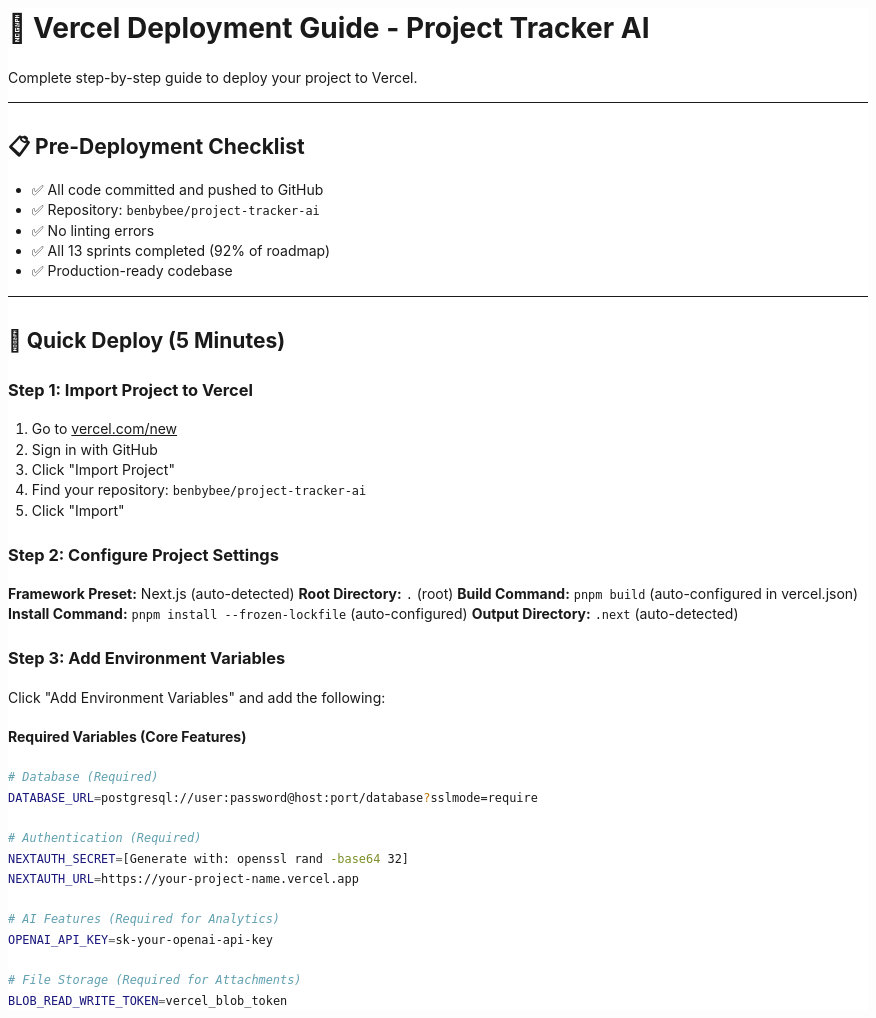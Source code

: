 # 🚀 Vercel Deployment Guide - Project Tracker AI

Complete step-by-step guide to deploy your project to Vercel.

---

## 📋 Pre-Deployment Checklist

- ✅ All code committed and pushed to GitHub
- ✅ Repository: `benbybee/project-tracker-ai`
- ✅ No linting errors
- ✅ All 13 sprints completed (92% of roadmap)
- ✅ Production-ready codebase

---

## 🎯 Quick Deploy (5 Minutes)

### Step 1: Import Project to Vercel

1. Go to [vercel.com/new](https://vercel.com/new)
2. Sign in with GitHub
3. Click "Import Project"
4. Find your repository: `benbybee/project-tracker-ai`
5. Click "Import"

### Step 2: Configure Project Settings

**Framework Preset:** Next.js (auto-detected)
**Root Directory:** `.` (root)
**Build Command:** `pnpm build` (auto-configured in vercel.json)
**Install Command:** `pnpm install --frozen-lockfile` (auto-configured)
**Output Directory:** `.next` (auto-detected)

### Step 3: Add Environment Variables

Click "Add Environment Variables" and add the following:

#### Required Variables (Core Features)

```bash
# Database (Required)
DATABASE_URL=postgresql://user:password@host:port/database?sslmode=require

# Authentication (Required)
NEXTAUTH_SECRET=[Generate with: openssl rand -base64 32]
NEXTAUTH_URL=https://your-project-name.vercel.app

# AI Features (Required for Analytics)
OPENAI_API_KEY=sk-your-openai-api-key

# File Storage (Required for Attachments)
BLOB_READ_WRITE_TOKEN=vercel_blob_token
```

